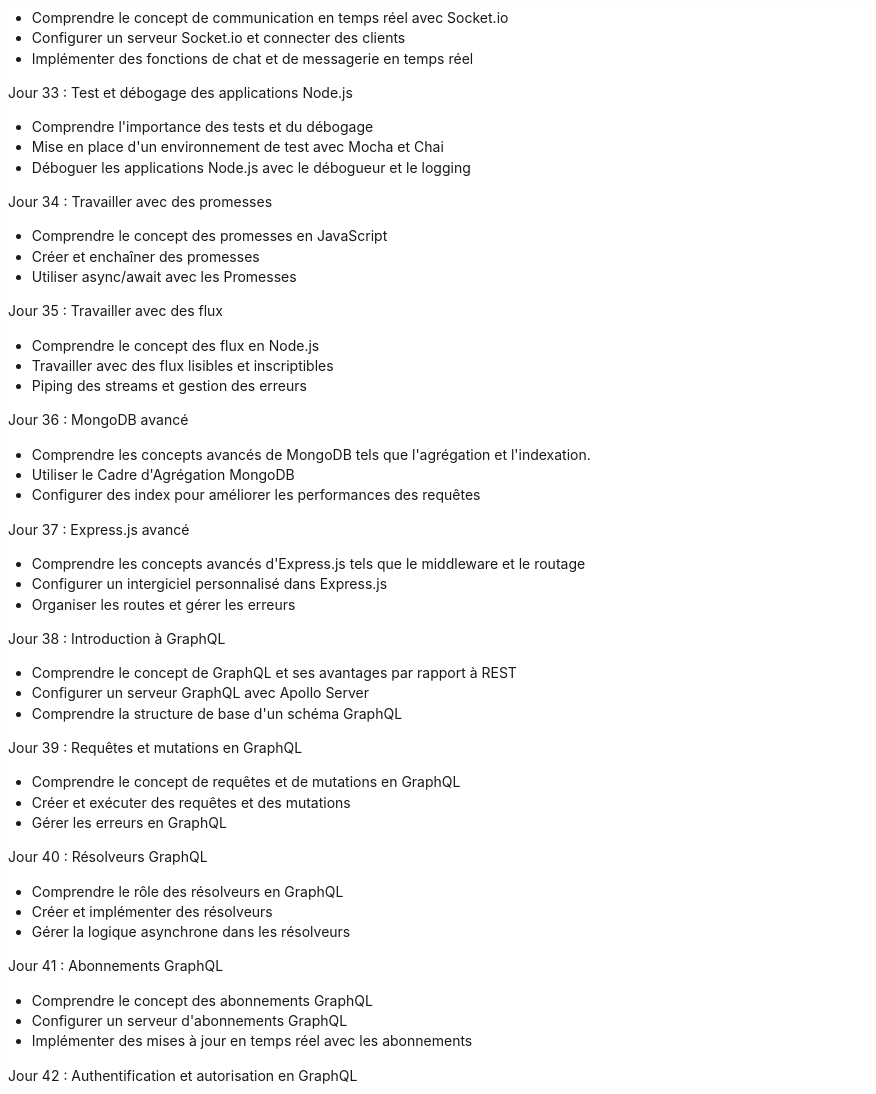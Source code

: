 - Comprendre le concept de communication en temps réel avec Socket.io
- Configurer un serveur Socket.io et connecter des clients
- Implémenter des fonctions de chat et de messagerie en temps réel

Jour 33 : Test et débogage des applications Node.js

- Comprendre l'importance des tests et du débogage
- Mise en place d'un environnement de test avec Mocha et Chai
- Déboguer les applications Node.js avec le débogueur et le logging

Jour 34 : Travailler avec des promesses

- Comprendre le concept des promesses en JavaScript
- Créer et enchaîner des promesses
- Utiliser async/await avec les Promesses

Jour 35 : Travailler avec des flux

- Comprendre le concept des flux en Node.js
- Travailler avec des flux lisibles et inscriptibles
- Piping des streams et gestion des erreurs

Jour 36 : MongoDB avancé

- Comprendre les concepts avancés de MongoDB tels que l'agrégation et l'indexation.
- Utiliser le Cadre d'Agrégation MongoDB
- Configurer des index pour améliorer les performances des requêtes

Jour 37 : Express.js avancé

- Comprendre les concepts avancés d'Express.js tels que le middleware et le routage
- Configurer un intergiciel personnalisé dans Express.js
- Organiser les routes et gérer les erreurs

Jour 38 : Introduction à GraphQL

- Comprendre le concept de GraphQL et ses avantages par rapport à REST
- Configurer un serveur GraphQL avec Apollo Server
- Comprendre la structure de base d'un schéma GraphQL

Jour 39 : Requêtes et mutations en GraphQL

- Comprendre le concept de requêtes et de mutations en GraphQL
- Créer et exécuter des requêtes et des mutations
- Gérer les erreurs en GraphQL

Jour 40 : Résolveurs GraphQL

- Comprendre le rôle des résolveurs en GraphQL
- Créer et implémenter des résolveurs
- Gérer la logique asynchrone dans les résolveurs

Jour 41 : Abonnements GraphQL

- Comprendre le concept des abonnements GraphQL
- Configurer un serveur d'abonnements GraphQL
- Implémenter des mises à jour en temps réel avec les abonnements

Jour 42 : Authentification et autorisation en GraphQL

